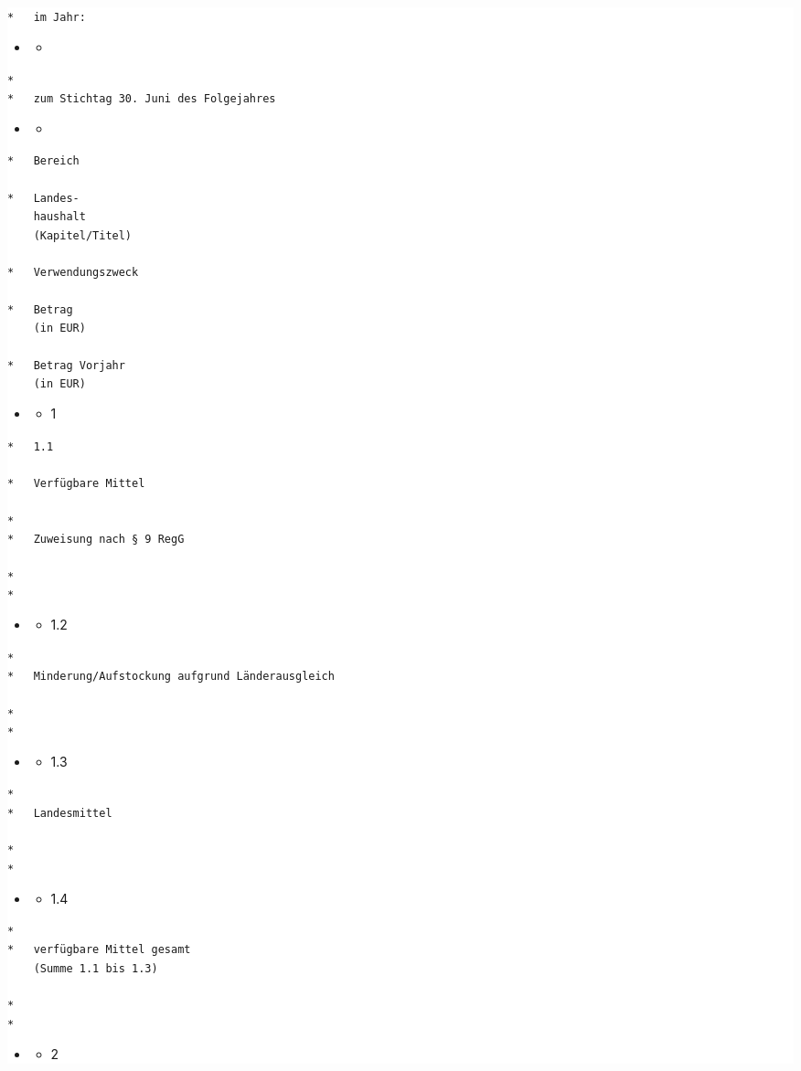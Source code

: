     *   im Jahr:


*    *
    *
    *   zum Stichtag 30. Juni des Folgejahres


*    *
    *   Bereich

    *   Landes-
        haushalt
        (Kapitel/Titel)

    *   Verwendungszweck

    *   Betrag
        (in EUR)

    *   Betrag Vorjahr
        (in EUR)


*    *   1

    *   1.1

    *   Verfügbare Mittel

    *
    *   Zuweisung nach § 9 RegG

    *
    *

*    *   1.2

    *
    *   Minderung/Aufstockung aufgrund Länderausgleich

    *
    *

*    *   1.3

    *
    *   Landesmittel

    *
    *

*    *   1.4

    *
    *   verfügbare Mittel gesamt
        (Summe 1.1 bis 1.3)

    *
    *

*    *   2
